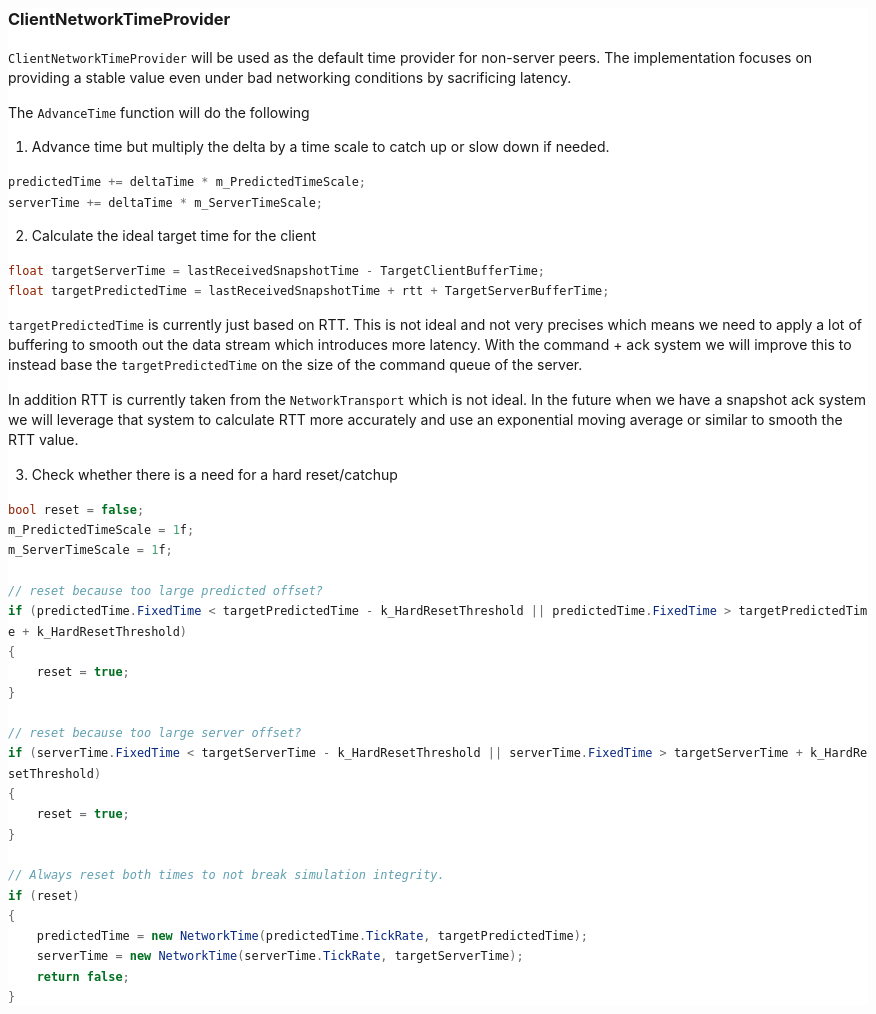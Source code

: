 ### ClientNetworkTimeProvider

`ClientNetworkTimeProvider` will be used as the default time provider for non-server peers. The implementation focuses on providing a stable value even under bad networking conditions by sacrificing latency.

The `AdvanceTime` function will do the following

1. Advance time but multiply the delta by a time scale to catch up or slow down if needed.
```csharp
predictedTime += deltaTime * m_PredictedTimeScale;
serverTime += deltaTime * m_ServerTimeScale;

```
2. Calculate the ideal target time for the client
```csharp
float targetServerTime = lastReceivedSnapshotTime - TargetClientBufferTime;
float targetPredictedTime = lastReceivedSnapshotTime + rtt + TargetServerBufferTime;
```
`targetPredictedTime` is currently just based on RTT. This is not ideal and not very precises which means we need to apply a lot of buffering to smooth out the data stream which introduces more latency. With the command + ack system we will improve this to instead base the `targetPredictedTime` on the size of the command queue of the server.

In addition RTT is currently taken from the `NetworkTransport` which is not ideal. In the future when we have a snapshot ack system we will leverage that system to calculate RTT more accurately and use an exponential moving average or similar to smooth the RTT value.

3. Check whether there is a need for a hard reset/catchup

```csharp
bool reset = false;
m_PredictedTimeScale = 1f;
m_ServerTimeScale = 1f;

// reset because too large predicted offset?
if (predictedTime.FixedTime < targetPredictedTime - k_HardResetThreshold || predictedTime.FixedTime > targetPredictedTime + k_HardResetThreshold)
{
    reset = true;
}

// reset because too large server offset?
if (serverTime.FixedTime < targetServerTime - k_HardResetThreshold || serverTime.FixedTime > targetServerTime + k_HardResetThreshold)
{
    reset = true;
}

// Always reset both times to not break simulation integrity.
if (reset)
{
    predictedTime = new NetworkTime(predictedTime.TickRate, targetPredictedTime);
    serverTime = new NetworkTime(serverTime.TickRate, targetServerTime);
    return false;
}
```
